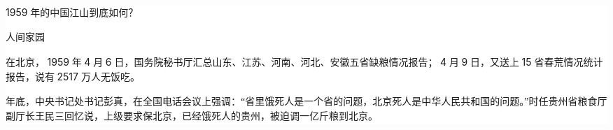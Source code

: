   </span>
  1959
  <span lang="ZH-CN" style='font-family:宋体;mso-ascii-font-family:"Times New Roman"'>
   年的中国江山到底如何？
  </span>
  <o:p>
  </o:p>
 </p>
 <p class="MsoNormal">
  <span lang="ZH-CN" style='font-family:宋体;mso-ascii-font-family:
"Times New Roman"'>
   人间家园
  </span>
  <o:p>
  </o:p>
 </p>
 <p class="MsoNormal">
  <span lang="ZH-CN" style='font-family:宋体;mso-ascii-font-family:
"Times New Roman"'>
   在北京，
  </span>
  1959
  <span lang="ZH-CN" style='font-family:宋体;
mso-ascii-font-family:"Times New Roman"'>
   年
  </span>
  4
  <span lang="ZH-CN" style='font-family:宋体;mso-ascii-font-family:"Times New Roman"'>
   月
  </span>
  6
  <span lang="ZH-CN" style='font-family:宋体;mso-ascii-font-family:"Times New Roman"'>
   日，国务院秘书厅汇总山东、江苏、河南、河北、安徽五省缺粮情况报告；
  </span>
  4
  <span lang="ZH-CN" style='font-family:宋体;mso-ascii-font-family:"Times New Roman"'>
   月
  </span>
  9
  <span lang="ZH-CN" style='font-family:宋体;mso-ascii-font-family:"Times New Roman"'>
   日，又送上
  </span>
  15
  <span lang="ZH-CN" style='font-family:宋体;mso-ascii-font-family:"Times New Roman"'>
   省春荒情况统计报告，说有
  </span>
  2517
  <span lang="ZH-CN" style='font-family:宋体;mso-ascii-font-family:"Times New Roman"'>
   万人无饭吃。
  </span>
  <o:p>
  </o:p>
 </p>
 <p class="MsoNormal">
  <span lang="ZH-CN" style='font-family:宋体;mso-ascii-font-family:
"Times New Roman"'>
   年底，中央书记处书记彭真，在全国电话会议上强调：“省里饿死人是一个省的问题，北京死人是中华人民共和国的问题。”时任贵州省粮食厅副厅长王民三回忆说，上级要求保北京，已经饿死人的贵州，被迫调一亿斤粮到北京。
  </span>
  <o:p>
  </o:p>
 </p>
 <p class="MsoNormal">
  <span lang="ZH-CN" style='font-family:宋体;mso-ascii-font-family: